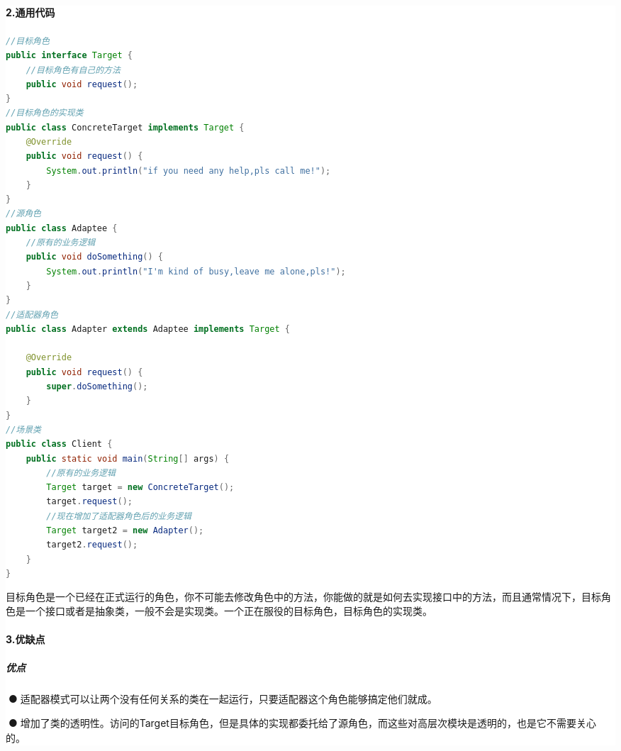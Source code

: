 #### 2.通用代码

```Java
//目标角色
public interface Target {
    //目标角色有自己的方法
    public void request();
}
//目标角色的实现类
public class ConcreteTarget implements Target {
    @Override
    public void request() {
        System.out.println("if you need any help,pls call me!");
    }
}
//源角色
public class Adaptee {
    //原有的业务逻辑
    public void doSomething() {
        System.out.println("I'm kind of busy,leave me alone,pls!");
    }
}
//适配器角色
public class Adapter extends Adaptee implements Target {

    @Override
    public void request() {
        super.doSomething();
    }
}
//场景类
public class Client {
    public static void main(String[] args) {
        //原有的业务逻辑
        Target target = new ConcreteTarget();
        target.request();
        //现在增加了适配器角色后的业务逻辑
        Target target2 = new Adapter();
        target2.request();
    }
}
```

​	目标角色是一个已经在正式运行的角色，你不可能去修改角色中的方法，你能做的就是如何去实现接口中的方法，而且通常情况下，目标角色是一个接口或者是抽象类，一般不会是实现类。一个正在服役的目标角色，目标角色的实现类。

#### 3.优缺点

##### 优点

​	● 适配器模式可以让两个没有任何关系的类在一起运行，只要适配器这个角色能够搞定他们就成。

​	● 增加了类的透明性。访问的Target目标角色，但是具体的实现都委托给了源角色，而这些对高层次模块是透明的，也是它不需要关心的。
